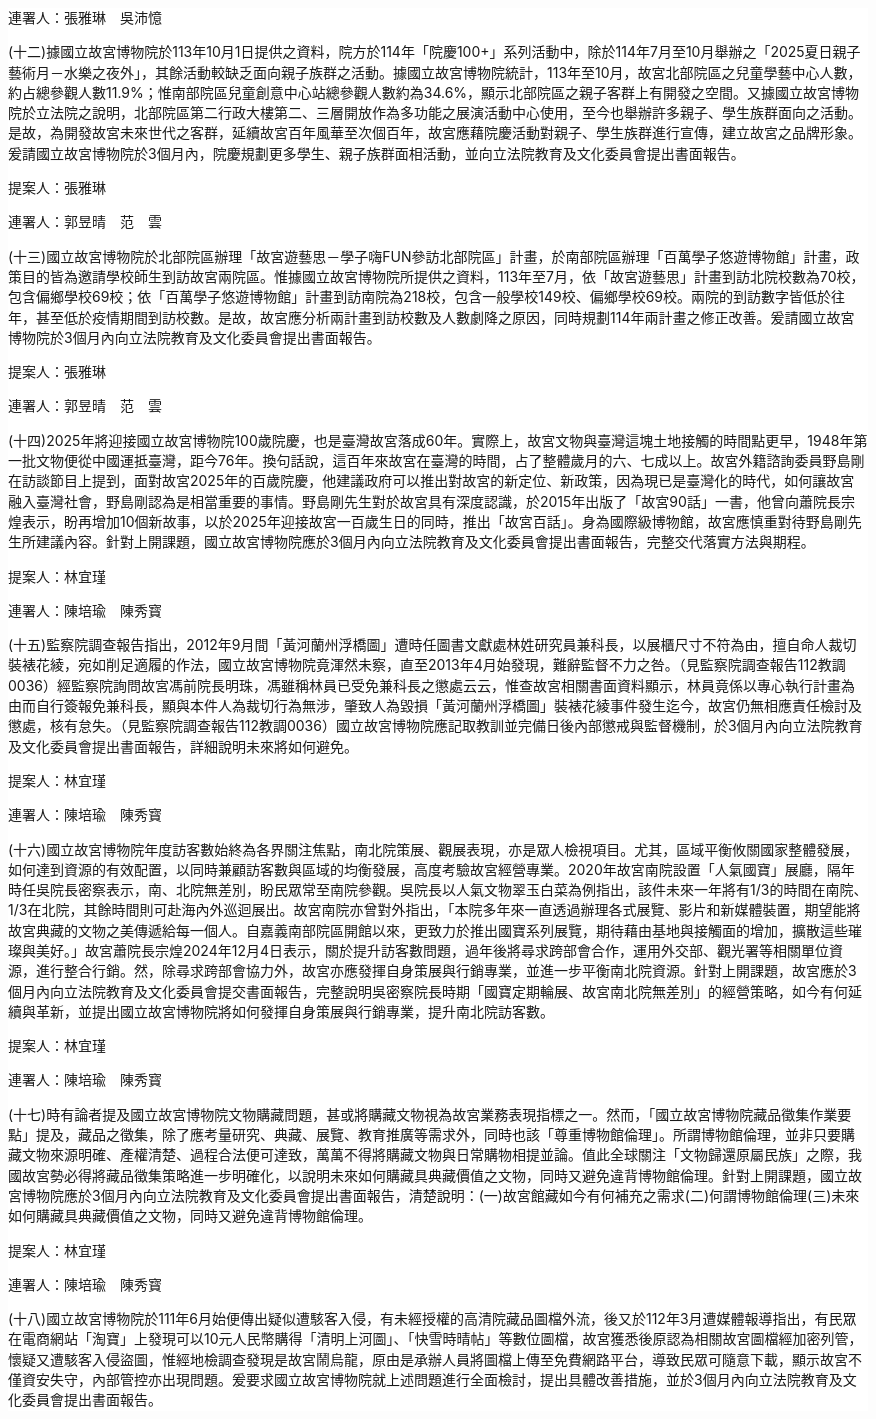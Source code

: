 連署人：張雅琳　吳沛憶

(十二)據國立故宮博物院於113年10月1日提供之資料，院方於114年「院慶100+」系列活動中，除於114年7月至10月舉辦之「2025夏日親子藝術月－水樂之夜外」，其餘活動較缺乏面向親子族群之活動。據國立故宮博物院統計，113年至10月，故宮北部院區之兒童學藝中心人數，約占總參觀人數11.9%；惟南部院區兒童創意中心站總參觀人數約為34.6%，顯示北部院區之親子客群上有開發之空間。又據國立故宮博物院於立法院之說明，北部院區第二行政大樓第二、三層開放作為多功能之展演活動中心使用，至今也舉辦許多親子、學生族群面向之活動。是故，為開發故宮未來世代之客群，延續故宮百年風華至次個百年，故宮應藉院慶活動對親子、學生族群進行宣傳，建立故宮之品牌形象。爰請國立故宮博物院於3個月內，院慶規劃更多學生、親子族群面相活動，並向立法院教育及文化委員會提出書面報告。

提案人：張雅琳

連署人：郭昱晴　范　雲

(十三)國立故宮博物院於北部院區辦理「故宮遊藝思－學子嗨FUN參訪北部院區」計畫，於南部院區辦理「百萬學子悠遊博物館」計畫，政策目的皆為邀請學校師生到訪故宮兩院區。惟據國立故宮博物院所提供之資料，113年至7月，依「故宮遊藝思」計畫到訪北院校數為70校，包含偏鄉學校69校；依「百萬學子悠遊博物館」計畫到訪南院為218校，包含一般學校149校、偏鄉學校69校。兩院的到訪數字皆低於往年，甚至低於疫情期間到訪校數。是故，故宮應分析兩計畫到訪校數及人數劇降之原因，同時規劃114年兩計畫之修正改善。爰請國立故宮博物院於3個月內向立法院教育及文化委員會提出書面報告。

提案人：張雅琳

連署人：郭昱晴　范　雲

(十四)2025年將迎接國立故宮博物院100歲院慶，也是臺灣故宮落成60年。實際上，故宮文物與臺灣這塊土地接觸的時間點更早，1948年第一批文物便從中國運抵臺灣，距今76年。換句話說，這百年來故宮在臺灣的時間，占了整體歲月的六、七成以上。故宮外籍諮詢委員野島剛在訪談節目上提到，面對故宮2025年的百歲院慶，他建議政府可以推出對故宮的新定位、新政策，因為現已是臺灣化的時代，如何讓故宮融入臺灣社會，野島剛認為是相當重要的事情。野島剛先生對於故宮具有深度認識，於2015年出版了「故宮90話」一書，他曾向蕭院長宗煌表示，盼再增加10個新故事，以於2025年迎接故宮一百歲生日的同時，推出「故宮百話」。身為國際級博物館，故宮應慎重對待野島剛先生所建議內容。針對上開課題，國立故宮博物院應於3個月內向立法院教育及文化委員會提出書面報告，完整交代落實方法與期程。

提案人：林宜瑾

連署人：陳培瑜　陳秀寳

(十五)監察院調查報告指出，2012年9月間「黃河蘭州浮橋圖」遭時任圖書文獻處林姓研究員兼科長，以展櫃尺寸不符為由，擅自命人裁切裝裱花綾，宛如削足適履的作法，國立故宮博物院竟渾然未察，直至2013年4月始發現，難辭監督不力之咎。（見監察院調查報告112教調0036）經監察院詢問故宮馮前院長明珠，馮雖稱林員已受免兼科長之懲處云云，惟查故宮相關書面資料顯示，林員竟係以專心執行計畫為由而自行簽報免兼科長，顯與本件人為裁切行為無涉，肇致人為毀損「黃河蘭州浮橋圖」裝裱花綾事件發生迄今，故宮仍無相應責任檢討及懲處，核有怠失。（見監察院調查報告112教調0036）國立故宮博物院應記取教訓並完備日後內部懲戒與監督機制，於3個月內向立法院教育及文化委員會提出書面報告，詳細說明未來將如何避免。

提案人：林宜瑾

連署人：陳培瑜　陳秀寳

(十六)國立故宮博物院年度訪客數始終為各界關注焦點，南北院策展、觀展表現，亦是眾人檢視項目。尤其，區域平衡攸關國家整體發展，如何達到資源的有效配置，以同時兼顧訪客數與區域的均衡發展，高度考驗故宮經營專業。2020年故宮南院設置「人氣國寶」展廳，隔年時任吳院長密察表示，南、北院無差別，盼民眾常至南院參觀。吳院長以人氣文物翠玉白菜為例指出，該件未來一年將有1/3的時間在南院、1/3在北院，其餘時間則可赴海內外巡迴展出。故宮南院亦曾對外指出，「本院多年來一直透過辦理各式展覽、影片和新媒體裝置，期望能將故宮典藏的文物之美傳遞給每一個人。自嘉義南部院區開館以來，更致力於推出國寶系列展覽，期待藉由基地與接觸面的增加，擴散這些璀璨與美好。」故宮蕭院長宗煌2024年12月4日表示，關於提升訪客數問題，過年後將尋求跨部會合作，運用外交部、觀光署等相關單位資源，進行整合行銷。然，除尋求跨部會協力外，故宮亦應發揮自身策展與行銷專業，並進一步平衡南北院資源。針對上開課題，故宮應於3個月內向立法院教育及文化委員會提交書面報告，完整說明吳密察院長時期「國寶定期輪展、故宮南北院無差別」的經營策略，如今有何延續與革新，並提出國立故宮博物院將如何發揮自身策展與行銷專業，提升南北院訪客數。

提案人：林宜瑾

連署人：陳培瑜　陳秀寳

(十七)時有論者提及國立故宮博物院文物購藏問題，甚或將購藏文物視為故宮業務表現指標之一。然而，「國立故宮博物院藏品徵集作業要點」提及，藏品之徵集，除了應考量研究、典藏、展覽、教育推廣等需求外，同時也該「尊重博物館倫理」。所謂博物館倫理，並非只要購藏文物來源明確、產權清楚、過程合法便可達致，萬萬不得將購藏文物與日常購物相提並論。值此全球關注「文物歸還原屬民族」之際，我國故宮勢必得將藏品徵集策略進一步明確化，以說明未來如何購藏具典藏價值之文物，同時又避免違背博物館倫理。針對上開課題，國立故宮博物院應於3個月內向立法院教育及文化委員會提出書面報告，清楚說明：(一)故宮館藏如今有何補充之需求(二)何謂博物館倫理(三)未來如何購藏具典藏價值之文物，同時又避免違背博物館倫理。

提案人：林宜瑾

連署人：陳培瑜　陳秀寳

(十八)國立故宮博物院於111年6月始便傳出疑似遭駭客入侵，有未經授權的高清院藏品圖檔外流，後又於112年3月遭媒體報導指出，有民眾在電商網站「淘寶」上發現可以10元人民幣購得「清明上河圖」、「快雪時晴帖」等數位圖檔，故宮獲悉後原認為相關故宮圖檔經加密列管，懷疑又遭駭客入侵盜圖，惟經地檢調查發現是故宮鬧烏龍，原由是承辦人員將圖檔上傳至免費網路平台，導致民眾可隨意下載，顯示故宮不僅資安失守，內部管控亦出現問題。爰要求國立故宮博物院就上述問題進行全面檢討，提出具體改善措施，並於3個月內向立法院教育及文化委員會提出書面報告。
